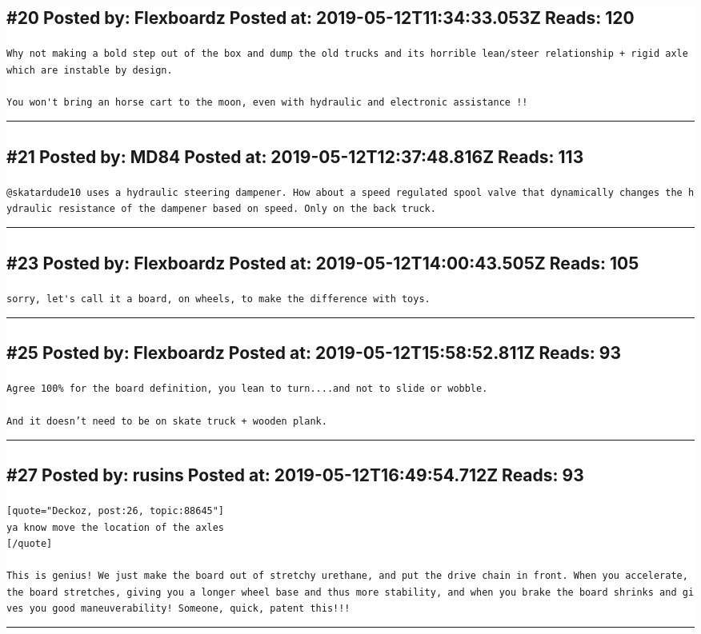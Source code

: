 ## \#20 Posted by: Flexboardz Posted at: 2019-05-12T11:34:33.053Z Reads: 120

```
Why not making a bold step out of the box and dump the old trucks and its horrible lean/steer relationship + rigid axle which are instable by design.

You won't bring an horse cart to the moon, even with hydraulic and electronic assistance !!
```

---
## \#21 Posted by: MD84 Posted at: 2019-05-12T12:37:48.816Z Reads: 113

```
@skatardude10 uses a hydraulic steering dampener. How about a speed regulated spool valve that dynamically changes the hydraulic resistance of the dampener based on speed. Only on the back truck.
```

---
## \#23 Posted by: Flexboardz Posted at: 2019-05-12T14:00:43.505Z Reads: 105

```
sorry, let's call it a board, on wheels, to make the difference with toys.
```

---
## \#25 Posted by: Flexboardz Posted at: 2019-05-12T15:58:52.811Z Reads: 93

```
Agree 100% for the board definition, you lean to turn....and not to slide or wobble.

And it doesn’t need to be on skate truck + wooden plank.
```

---
## \#27 Posted by: rusins Posted at: 2019-05-12T16:49:54.712Z Reads: 93

```
[quote="Deckoz, post:26, topic:88645"]
ya know move the location of the axles
[/quote]

This is genius! We just make the board out of stretchy urethane, and put the drive chain in front. When you accelerate, the board stretches, giving you a longer wheel base and thus more stability, and when you brake the board shrinks and gives you good maneuverability! Someone, quick, patent this!!!
```

---
